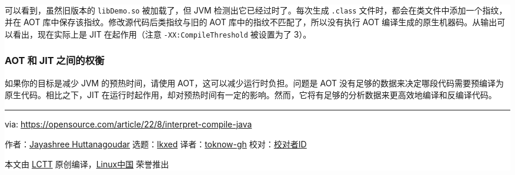 可以看到，虽然旧版本的 `libDemo.so` 被加载了，但 JVM 检测出它已经过时了。每次生成 `.class` 文件时，都会在类文件中添加一个指纹，并在 AOT 库中保存该指纹。修改源代码后类指纹与旧的 AOT 库中的指纹不匹配了，所以没有执行 AOT 编译生成的原生机器码。从输出可以看出，现在实际上是 JIT 在起作用（注意 `-XX:CompileThreshold` 被设置为了 3）。

### AOT 和 JIT 之间的权衡

如果你的目标是减少 JVM 的预热时间，请使用 AOT，这可以减少运行时负担。问题是 AOT 没有足够的数据来决定哪段代码需要预编译为原生代码。相比之下，JIT 在运行时起作用，却对预热时间有一定的影响。然而，它将有足够的分析数据来更高效地编译和反编译代码。


--------------------------------------------------------------------------------

via: https://opensource.com/article/22/8/interpret-compile-java

作者：[Jayashree Huttanagoudar][a]
选题：[lkxed][b]
译者：[toknow-gh](https://github.com/toknow-gh)
校对：[校对者ID](https://github.com/校对者ID)

本文由 [LCTT](https://github.com/LCTT/TranslateProject) 原创编译，[Linux中国](https://linux.cn/) 荣誉推出

[a]: https://opensource.com/users/jayashree-huttanagoudar
[b]: https://github.com/lkxed
[1]: https://opensource.com/sites/default/files/lead-images/studying-books-java-couch-education.png
[2]: https://www.wocintechchat.com/
[3]: https://creativecommons.org/licenses/by/2.0/


[#]: subject: "A guide to JVM interpretation and compilation"
[#]: via: "https://opensource.com/article/22/8/interpret-compile-java"
[#]: author: "Jayashree Huttanagoudar https://opensource.com/users/jayashree-huttanagoudar"
[#]: collector: "lkxed"
[#]: translator: "toknow-gh"
[#]: reviewer: " "
[#]: publisher: " "
[#]: url: " "